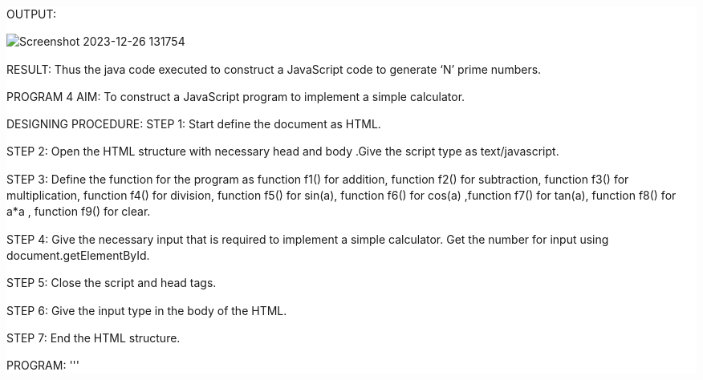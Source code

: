 OUTPUT:

![Screenshot 2023-12-26 131754](https://github.com/salinianbzhgan/ODD23-24-WT-JavaScript/assets/145742862/a577a966-cf83-4706-a036-f734408663ac)


RESULT:
Thus the java code executed to construct a JavaScript code to generate ‘N’ prime numbers.

PROGRAM 4
AIM:
To construct a JavaScript program to implement a simple calculator.

DESIGNING PROCEDURE:
STEP 1: Start define the document as HTML.

STEP 2: Open the HTML structure with necessary head and body .Give the script type as text/javascript.

STEP 3: Define the function for the program as function f1() for addition, function f2() for subtraction, function f3() for multiplication, function f4() for division, function f5() for sin(a), function f6() for cos(a) ,function f7() for tan(a), function f8() for a*a , function f9() for clear.

STEP 4: Give the necessary input that is required to implement a simple calculator. Get the number for input using document.getElementById.

STEP 5: Close the script and head tags.

STEP 6: Give the input type in the body of the HTML.

STEP 7: End the HTML structure.

PROGRAM:
'''
<html>
<head>
<script type="text/javascript">
function f1()
{
var a=Number(document.getElementById("n1").value);
var b=Number(document.getElementById("n2").value);
document.getElementById("n3").value=a+b;
}
function f2()
{
var a=Number(document.getElementById("n1").value);
var b=Number(document.getElementById("n2").value);
document.getElementById("n3").value=a-b;
}
function f3()
{
var a=Number(document.getElementById("n1").value);
var b=Number(document.getElementById("n2").value);
document.getElementById("n3").value=a*b;
}
function f4()
{
var a=Number(document.getElementById("n1").value);
var b=Number(document.getElementById("n2").value);
document.getElementById("n3").value=a/b;
}
function f5()
{
var a=Number(document.getElementById("n1").value);
var b=Number(document.getElementById("n2").value);
document.getElementById("n3").value=Math.sin(a);
}
function f6()
{